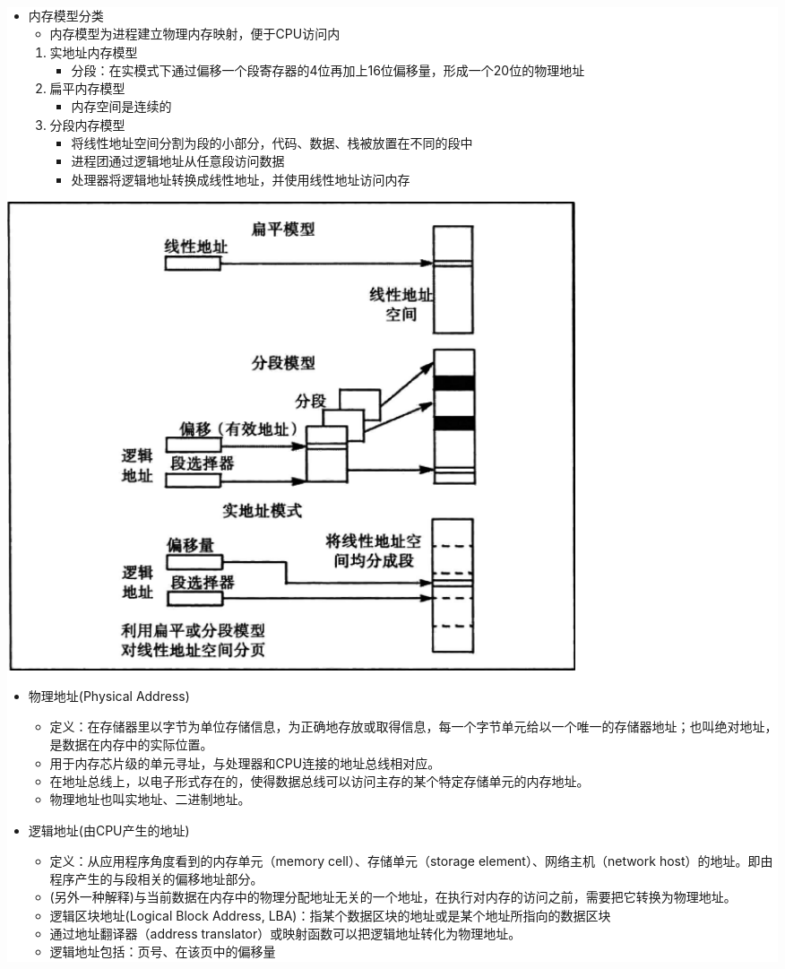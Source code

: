 
- 内存模型分类
  - 内存模型为进程建立物理内存映射，便于CPU访问内
  1. 实地址内存模型
     - 分段：在实模式下通过偏移一个段寄存器的4位再加上16位偏移量，形成一个20位的物理地址
  2. 扁平内存模型
     - 内存空间是连续的
  3. 分段内存模型
     - 将线性地址空间分割为段的小部分，代码、数据、栈被放置在不同的段中
     - 进程团通过逻辑地址从任意段访问数据
     - 处理器将逻辑地址转换成线性地址，并使用线性地址访问内存
<div algin="center"><img width="634" height="%50" src="./figure/内存模型.png"/></div>


- 物理地址(Physical Address)
  - 定义：在存储器里以字节为单位存储信息，为正确地存放或取得信息，每一个字节单元给以一个唯一的存储器地址；也叫绝对地址，是数据在内存中的实际位置。
  - 用于内存芯片级的单元寻址，与处理器和CPU连接的地址总线相对应。
  - 在地址总线上，以电子形式存在的，使得数据总线可以访问主存的某个特定存储单元的内存地址。
  - 物理地址也叫实地址、二进制地址。


- 逻辑地址(由CPU产生的地址)
  - 定义：从应用程序角度看到的内存单元（memory cell）、存储单元（storage element）、网络主机（network host）的地址。即由程序产生的与段相关的偏移地址部分。
  - (另外一种解释)与当前数据在内存中的物理分配地址无关的一个地址，在执行对内存的访问之前，需要把它转换为物理地址。
  - 逻辑区块地址(Logical Block Address, LBA)：指某个数据区块的地址或是某个地址所指向的数据区块
  - 通过地址翻译器（address translator）或映射函数可以把逻辑地址转化为物理地址。
  - 逻辑地址包括：页号、在该页中的偏移量

